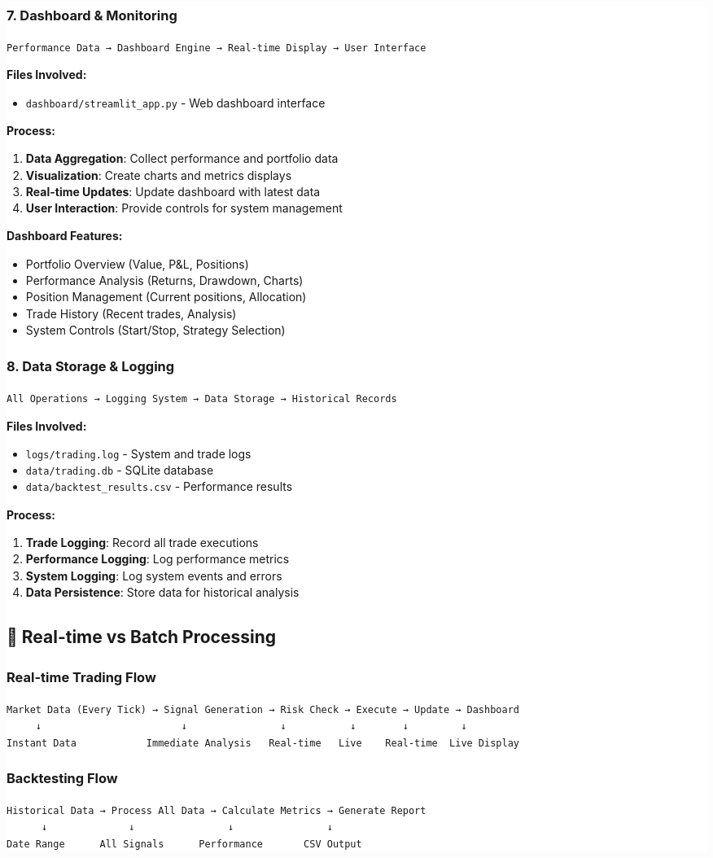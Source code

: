 ### 7. **Dashboard & Monitoring**

```
Performance Data → Dashboard Engine → Real-time Display → User Interface
```

**Files Involved:**
- `dashboard/streamlit_app.py` - Web dashboard interface

**Process:**
1. **Data Aggregation**: Collect performance and portfolio data
2. **Visualization**: Create charts and metrics displays
3. **Real-time Updates**: Update dashboard with latest data
4. **User Interaction**: Provide controls for system management

**Dashboard Features:**
- Portfolio Overview (Value, P&L, Positions)
- Performance Analysis (Returns, Drawdown, Charts)
- Position Management (Current positions, Allocation)
- Trade History (Recent trades, Analysis)
- System Controls (Start/Stop, Strategy Selection)

### 8. **Data Storage & Logging**

```
All Operations → Logging System → Data Storage → Historical Records
```

**Files Involved:**
- `logs/trading.log` - System and trade logs
- `data/trading.db` - SQLite database
- `data/backtest_results.csv` - Performance results

**Process:**
1. **Trade Logging**: Record all trade executions
2. **Performance Logging**: Log performance metrics
3. **System Logging**: Log system events and errors
4. **Data Persistence**: Store data for historical analysis

## 🔄 Real-time vs Batch Processing

### Real-time Trading Flow
```
Market Data (Every Tick) → Signal Generation → Risk Check → Execute → Update → Dashboard
     ↓                        ↓                ↓           ↓        ↓         ↓
Instant Data            Immediate Analysis   Real-time   Live    Real-time  Live Display
```

### Backtesting Flow
```
Historical Data → Process All Data → Calculate Metrics → Generate Report
      ↓              ↓                ↓                ↓
Date Range      All Signals      Performance       CSV Output
```

